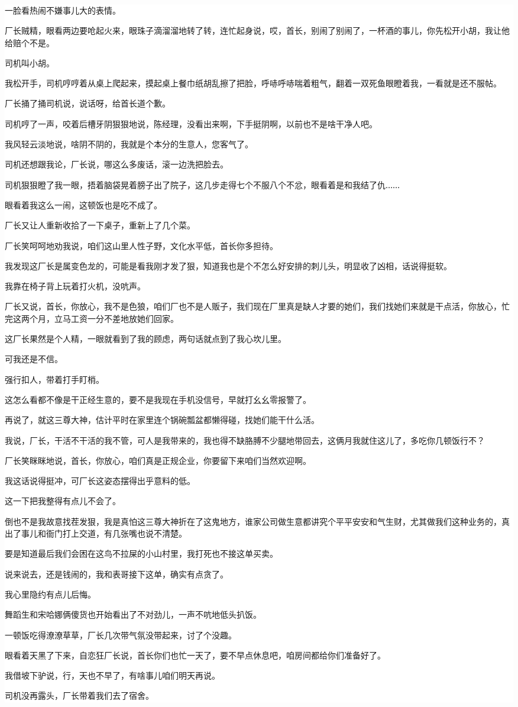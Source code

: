 一脸看热闹不嫌事儿大的表情。

厂长贼精，眼看两边要呛起火来，眼珠子滴溜溜地转了转，连忙起身说，哎，首长，别闹了别闹了，一杯酒的事儿，你先松开小胡，我让他给赔个不是。

司机叫小胡。

我松开手，司机哼哼着从桌上爬起来，摸起桌上餐巾纸胡乱擦了把脸，呼哧呼哧喘着粗气，翻着一双死鱼眼瞪着我，一看就是还不服帖。

厂长捅了捅司机说，说话呀，给首长道个歉。

司机哼了一声，咬着后槽牙阴狠狠地说，陈经理，没看出来啊，下手挺阴啊，以前也不是啥干净人吧。

我风轻云淡地说，啥阴不阴的，我就是个本分的生意人，您客气了。

司机还想跟我论，厂长说，哪这么多废话，滚一边洗把脸去。

司机狠狠瞪了我一眼，捂着脑袋晃着膀子出了院子，这几步走得七个不服八个不忿，眼看着是和我结了仇……

眼看着我这么一闹，这顿饭也是吃不成了。

厂长又让人重新收拾了一下桌子，重新上了几个菜。

厂长笑呵呵地劝我说，咱们这山里人性子野，文化水平低，首长你多担待。

我发现这厂长是属变色龙的，可能是看我刚才发了狠，知道我也是个不怎么好安排的刺儿头，明显收了凶相，话说得挺软。

我靠在椅子背上玩着打火机，没吭声。

厂长又说，首长，你放心，我不是色狼，咱们厂也不是人贩子，我们现在厂里真是缺人才要的她们，我们找她们来就是干点活，你放心，忙完这两个月，立马工资一分不差地放她们回家。

这厂长果然是个人精，一眼就看到了我的顾虑，两句话就点到了我心坎儿里。

可我还是不信。

强行扣人，带着打手盯梢。

这怎么看都不像是干正经生意的，要不是我现在手机没信号，早就打幺幺零报警了。

再说了，就这三尊大神，估计平时在家里连个锅碗瓢盆都懒得碰，找她们能干什么活。

我说，厂长，干活不干活的我不管，可人是我带来的，我也得不缺胳膊不少腿地带回去，这俩月我就住这儿了，多吃你几顿饭行不？

厂长笑眯眯地说，首长，你放心，咱们真是正规企业，你要留下来咱们当然欢迎啊。

我这话说得挺冲，可厂长这姿态摆得出乎意料的低。

这一下把我整得有点儿不会了。

倒也不是我故意找茬发狠，我是真怕这三尊大神折在了这鬼地方，谁家公司做生意都讲究个平平安安和气生财，尤其做我们这种业务的，真出了事儿和衙门打上交道，有几张嘴也说不清楚。

要是知道最后我们会困在这鸟不拉屎的小山村里，我打死也不接这单买卖。

说来说去，还是钱闹的，我和表哥接下这单，确实有点贪了。

我心里隐约有点儿后悔。

舞蹈生和宋哈娜俩傻货也开始看出了不对劲儿，一声不吭地低头扒饭。

一顿饭吃得潦潦草草，厂长几次带气氛没带起来，讨了个没趣。

眼看着天黑了下来，自恋狂厂长说，首长你们也忙一天了，要不早点休息吧，咱房间都给你们准备好了。

我借坡下驴说，行，天也不早了，有啥事儿咱们明天再说。

司机没再露头，厂长带着我们去了宿舍。
